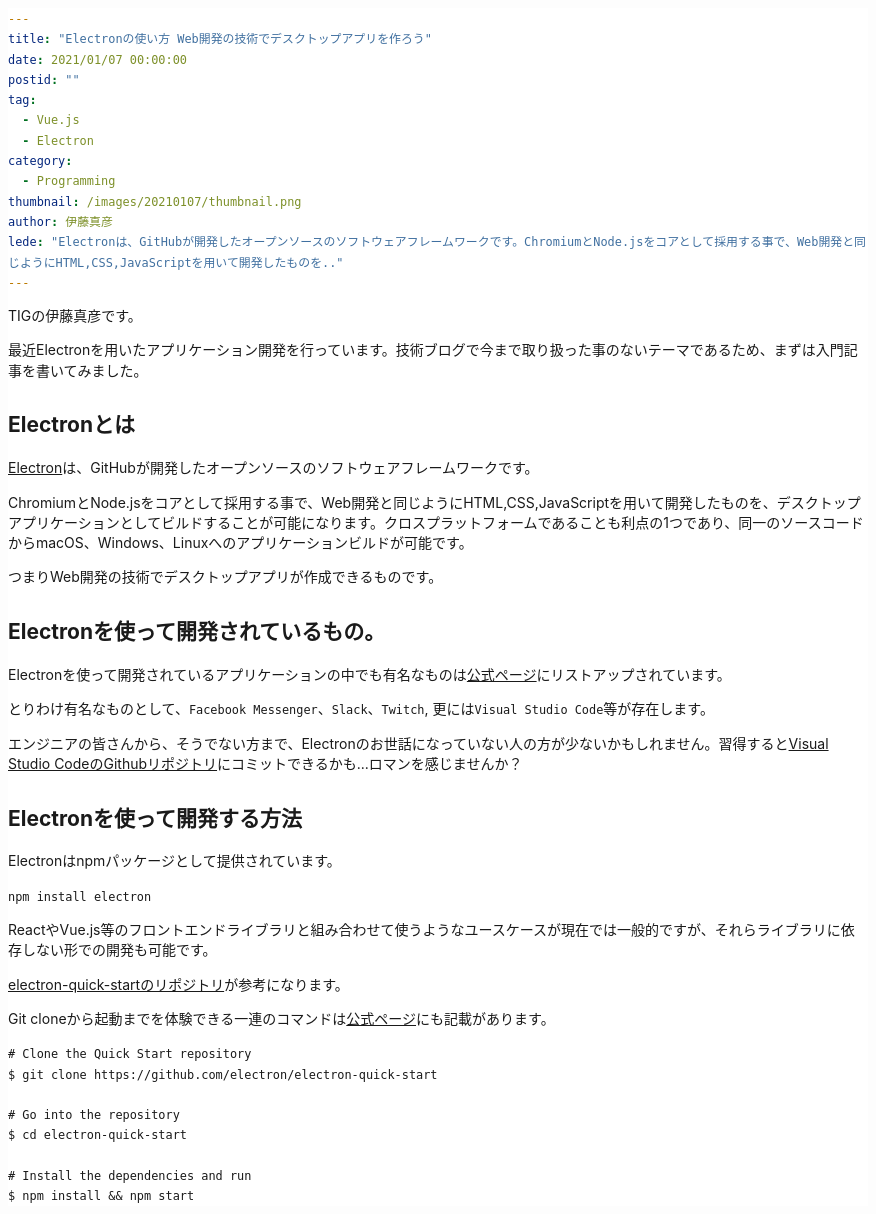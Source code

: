 ```yaml
---
title: "Electronの使い方 Web開発の技術でデスクトップアプリを作ろう"
date: 2021/01/07 00:00:00
postid: ""
tag:
  - Vue.js
  - Electron
category:
  - Programming
thumbnail: /images/20210107/thumbnail.png
author: 伊藤真彦
lede: "Electronは、GitHubが開発したオープンソースのソフトウェアフレームワークです。ChromiumとNode.jsをコアとして採用する事で、Web開発と同じようにHTML,CSS,JavaScriptを用いて開発したものを.."
---
```


TIGの伊藤真彦です。

最近Electronを用いたアプリケーション開発を行っています。技術ブログで今まで取り扱った事のないテーマであるため、まずは入門記事を書いてみました。

## Electronとは

[Electron](https://www.electronjs.org/)は、GitHubが開発したオープンソースのソフトウェアフレームワークです。

ChromiumとNode.jsをコアとして採用する事で、Web開発と同じようにHTML,CSS,JavaScriptを用いて開発したものを、デスクトップアプリケーションとしてビルドすることが可能になります。クロスプラットフォームであることも利点の1つであり、同一のソースコードからmacOS、Windows、Linuxへのアプリケーションビルドが可能です。

つまりWeb開発の技術でデスクトップアプリが作成できるものです。

## Electronを使って開発されているもの。

Electronを使って開発されているアプリケーションの中でも有名なものは[公式ページ](https://www.electronjs.org/apps)にリストアップされています。

とりわけ有名なものとして、`Facebook Messenger`、`Slack`、`Twitch`, 更には`Visual Studio Code`等が存在します。

エンジニアの皆さんから、そうでない方まで、Electronのお世話になっていない人の方が少ないかもしれません。習得すると[Visual Studio CodeのGithubリポジトリ](https://github.com/microsoft/vscode)にコミットできるかも...ロマンを感じませんか？

## Electronを使って開発する方法

Electronはnpmパッケージとして提供されています。

```
npm install electron
```

ReactやVue.js等のフロントエンドライブラリと組み合わせて使うようなユースケースが現在では一般的ですが、それらライブラリに依存しない形での開発も可能です。

[electron-quick-startのリポジトリ](https://github.com/electron/electron-quick-start)が参考になります。

Git cloneから起動までを体験できる一連のコマンドは[公式ページ](https://www.electronjs.org/)にも記載があります。

```
# Clone the Quick Start repository
$ git clone https://github.com/electron/electron-quick-start

# Go into the repository
$ cd electron-quick-start

# Install the dependencies and run
$ npm install && npm start
```
